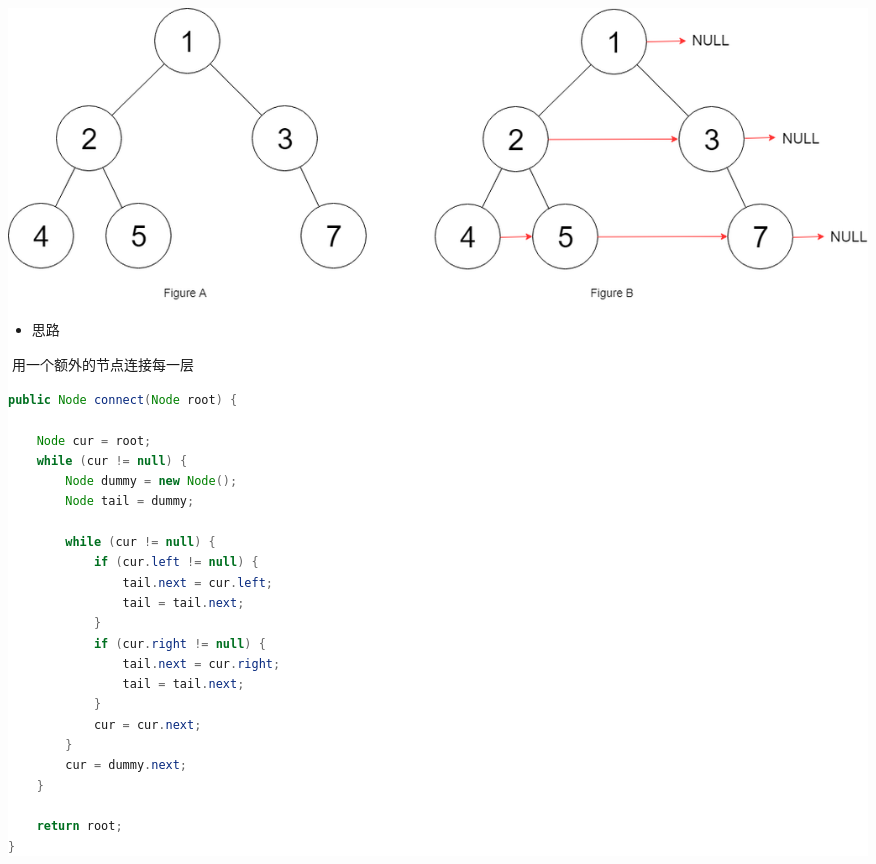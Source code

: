 ![](images/117_sample.png)

* 思路

​        用一个额外的节点连接每一层

```java
public Node connect(Node root) {

    Node cur = root;
    while (cur != null) {
        Node dummy = new Node();
        Node tail = dummy;

        while (cur != null) {
            if (cur.left != null) {
                tail.next = cur.left;
                tail = tail.next;
            }
            if (cur.right != null) {
                tail.next = cur.right;
                tail = tail.next;
            }
            cur = cur.next;
        }
        cur = dummy.next;
    }

    return root;
}
```










